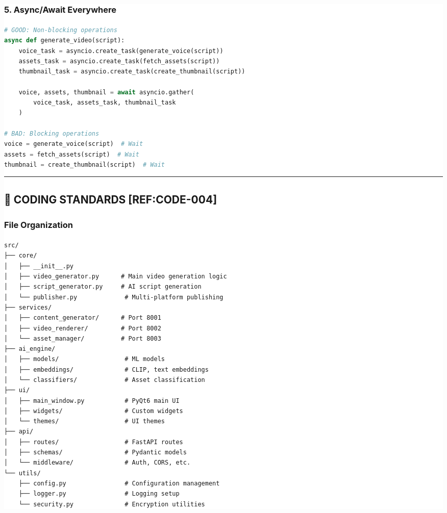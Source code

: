 ### 5. Async/Await Everywhere

```python
# GOOD: Non-blocking operations
async def generate_video(script):
    voice_task = asyncio.create_task(generate_voice(script))
    assets_task = asyncio.create_task(fetch_assets(script))
    thumbnail_task = asyncio.create_task(create_thumbnail(script))

    voice, assets, thumbnail = await asyncio.gather(
        voice_task, assets_task, thumbnail_task
    )

# BAD: Blocking operations
voice = generate_voice(script)  # Wait
assets = fetch_assets(script)  # Wait
thumbnail = create_thumbnail(script)  # Wait
```

---

## 📝 CODING STANDARDS [REF:CODE-004]

### File Organization

```
src/
├── core/
│   ├── __init__.py
│   ├── video_generator.py      # Main video generation logic
│   ├── script_generator.py     # AI script generation
│   └── publisher.py             # Multi-platform publishing
├── services/
│   ├── content_generator/      # Port 8001
│   ├── video_renderer/         # Port 8002
│   └── asset_manager/          # Port 8003
├── ai_engine/
│   ├── models/                  # ML models
│   ├── embeddings/              # CLIP, text embeddings
│   └── classifiers/             # Asset classification
├── ui/
│   ├── main_window.py           # PyQt6 main UI
│   ├── widgets/                 # Custom widgets
│   └── themes/                  # UI themes
├── api/
│   ├── routes/                  # FastAPI routes
│   ├── schemas/                 # Pydantic models
│   └── middleware/              # Auth, CORS, etc.
└── utils/
    ├── config.py                # Configuration management
    ├── logger.py                # Logging setup
    └── security.py              # Encryption utilities
```
